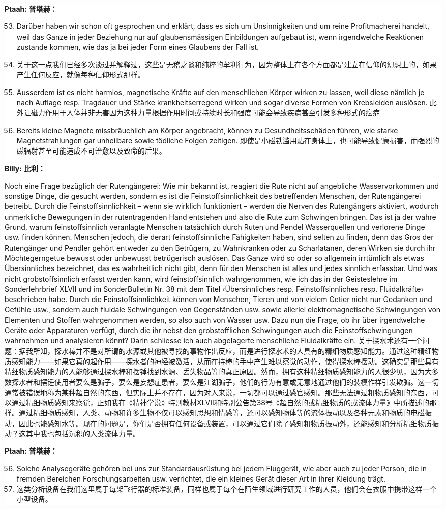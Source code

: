 **Ptaah:**
**普塔赫：**

53. Darüber haben wir schon oft gesprochen und erklärt, dass es sich um Unsinnigkeiten und um reine Profitmacherei handelt, weil das Ganze in jeder Beziehung nur auf glaubensmässigen Einbildungen aufgebaut ist, wenn irgendwelche Reaktionen zustande kommen, wie das ja bei jeder Form eines Glaubens der Fall ist.
53. 关于这一点我们已经多次谈过并解释过，这些是无稽之谈和纯粹的牟利行为，因为整体上在各个方面都是建立在信仰的幻想上的，如果产生任何反应，就像每种信仰形式那样。

54. Ausserdem ist es nicht harmlos, magnetische Kräfte auf den menschlichen Körper wirken zu lassen, weil diese nämlich je nach Auflage resp. Tragdauer und Stärke krankheitserregend wirken und sogar diverse Formen von Krebsleiden auslösen.
此外让磁力作用于人体并非无害因为这种力量根据作用时间或持续时长和强度可能会导致疾病甚至引发多种形式的癌症

55. Bereits kleine Magnete missbräuchlich am Körper angebracht, können zu Gesundheitsschäden führen, wie starke Magnetstrahlungen gar unheilbare sowie tödliche Folgen zeitigen.
即使是小磁铁滥用贴在身体上，也可能导致健康损害，而强烈的磁辐射甚至可能造成不可治愈以及致命的后果。

**Billy:**
**比利：**

Noch eine Frage bezüglich der Rutengängerei: Wie mir bekannt ist, reagiert die Rute nicht auf angebliche Wasservorkommen und sonstige Dinge, die gesucht werden, sondern es ist die Feinstoffsinnlichkeit des betreffenden Menschen, der Rutengängerei betreibt. Durch die Feinstoffsinnlichkeit – wenn sie wirklich funktioniert – werden die Nerven des Rutengängers aktiviert, wodurch unmerkliche Bewegungen in der rutentragenden Hand entstehen und also die Rute zum Schwingen bringen. Das ist ja der wahre Grund, warum feinstoffsinnlich veranlagte Menschen tatsächlich durch Ruten und Pendel Wasserquellen und verlorene Dinge usw. finden können. Menschen jedoch, die derart feinstoffsinnliche Fähigkeiten haben, sind selten zu finden, denn das Gros der Rutengänger und Pendler gehört entweder zu den Betrügern, zu Wahnkranken oder zu Scharlatanen, deren Wirken sie durch ihr Möchtegerngetue bewusst oder unbewusst betrügerisch auslösen. Das Ganze wird so oder so allgemein irrtümlich als etwas Übersinnliches bezeichnet, das es wahrheitlich nicht gibt, denn für den Menschen ist alles und jedes sinnlich erfassbar. Und was nicht grobstoffsinnlich erfasst werden kann, wird feinstoffsinnlich wahrgenommen, wie ich das in der Geisteslehre im Sonderlehrbrief XLVII und im SonderBulletin Nr. 38 mit dem Titel ‹Übersinnliches resp. Feinstoffsinnliches resp. Fluidalkräfte› beschrieben habe. Durch die Feinstoffsinnlichkeit können von Menschen, Tieren und von vielem Getier nicht nur Gedanken und Gefühle usw., sondern auch fluidale Schwingungen von Gegenständen usw. sowie allerlei elektromagnetische Schwingungen von Elementen und Stoffen wahrgenommen werden, so also auch von Wasser usw. Dazu nun die Frage, ob ihr über irgendwelche Geräte oder Apparaturen verfügt, durch die ihr nebst den grobstofflichen Schwingungen auch die Feinstoffschwingungen wahrnehmen und analysieren könnt? Darin schliesse ich auch abgelagerte menschliche Fluidalkräfte ein.
关于探水术还有一个问题：据我所知，探水棒并不是对所谓的水源或其他被寻找的事物作出反应，而是进行探水术的人具有的精细物质感知能力。通过这种精细物质感知能力——如果它真的起作用——探水者的神经被激活，从而在持棒的手中产生难以察觉的动作，使得探水棒摆动。这确实是那些具有精细物质感知能力的人能够通过探水棒和摆锤找到水源、丢失物品等的真正原因。然而，拥有这种精细物质感知能力的人很少见，因为大多数探水者和摆锤使用者要么是骗子，要么是妄想症患者，要么是江湖骗子，他们的行为有意或无意地通过他们的装模作样引发欺骗。这一切通常被错误地称为某种超自然的东西，但实际上并不存在，因为对人来说，一切都可以通过感官感知。那些无法通过粗物质感知的东西，可以通过精细物质感知来察觉，正如我在《精神学说》特别教材XLVII和特别公告第38号《超自然的或精细物质的或流体力量》中所描述的那样。通过精细物质感知，人类、动物和许多生物不仅可以感知思想和情感等，还可以感知物体等的流体振动以及各种元素和物质的电磁振动，因此也能感知水等。现在的问题是，你们是否拥有任何设备或装置，可以通过它们除了感知粗物质振动外，还能感知和分析精细物质振动？这其中我也包括沉积的人类流体力量。

**Ptaah:**
**普塔赫：**

56. Solche Analysegeräte gehören bei uns zur Standardausrüstung bei jedem Fluggerät, wie aber auch zu jeder Person, die in fremden Bereichen Forschungsarbeiten usw. verrichtet, die ein kleines Gerät dieser Art in ihrer Kleidung trägt.
56. 这类分析设备在我们这里属于每架飞行器的标准装备，同样也属于每个在陌生领域进行研究工作的人员，他们会在衣服中携带这样一个小型设备。
